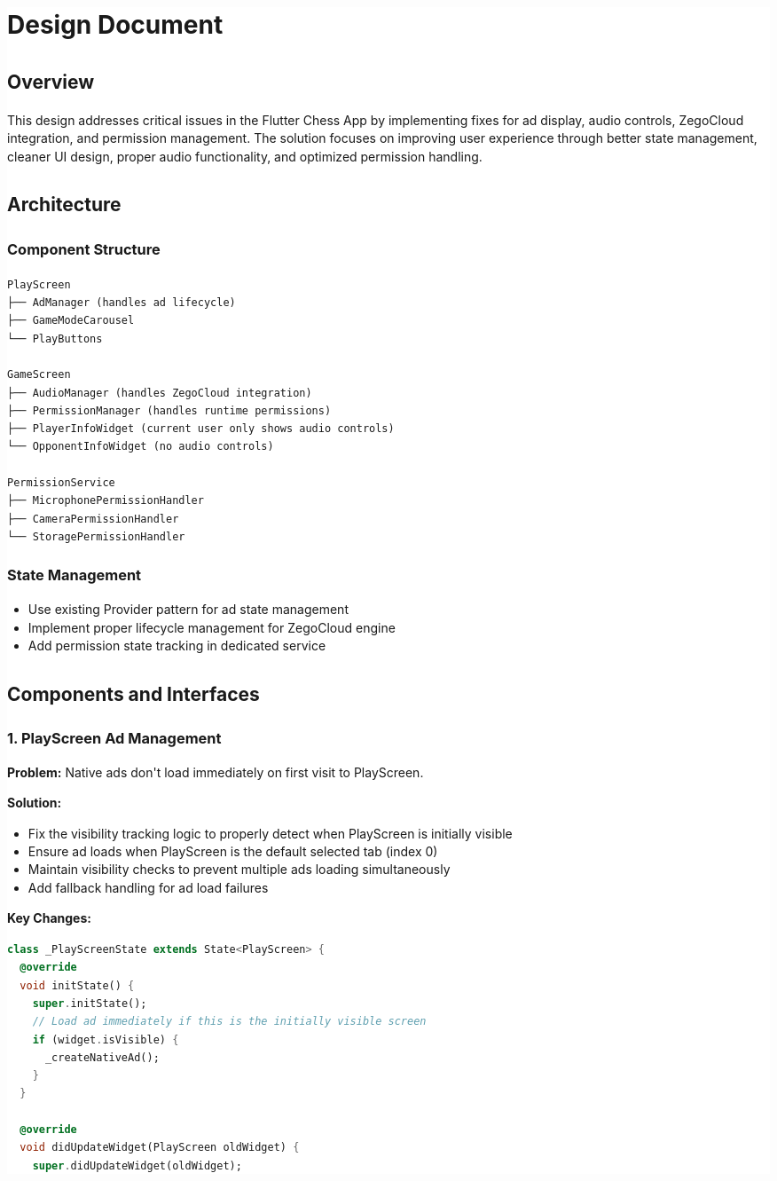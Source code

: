 # Design Document

## Overview

This design addresses critical issues in the Flutter Chess App by implementing fixes for ad display, audio controls, ZegoCloud integration, and permission management. The solution focuses on improving user experience through better state management, cleaner UI design, proper audio functionality, and optimized permission handling.

## Architecture

### Component Structure
```
PlayScreen
├── AdManager (handles ad lifecycle)
├── GameModeCarousel
└── PlayButtons

GameScreen
├── AudioManager (handles ZegoCloud integration)
├── PermissionManager (handles runtime permissions)
├── PlayerInfoWidget (current user only shows audio controls)
└── OpponentInfoWidget (no audio controls)

PermissionService
├── MicrophonePermissionHandler
├── CameraPermissionHandler
└── StoragePermissionHandler
```

### State Management
- Use existing Provider pattern for ad state management
- Implement proper lifecycle management for ZegoCloud engine
- Add permission state tracking in dedicated service

## Components and Interfaces

### 1. PlayScreen Ad Management

**Problem:** Native ads don't load immediately on first visit to PlayScreen.

**Solution:** 
- Fix the visibility tracking logic to properly detect when PlayScreen is initially visible
- Ensure ad loads when PlayScreen is the default selected tab (index 0)
- Maintain visibility checks to prevent multiple ads loading simultaneously
- Add fallback handling for ad load failures

**Key Changes:**
```dart
class _PlayScreenState extends State<PlayScreen> {
  @override
  void initState() {
    super.initState();
    // Load ad immediately if this is the initially visible screen
    if (widget.isVisible) {
      _createNativeAd();
    }
  }
  
  @override
  void didUpdateWidget(PlayScreen oldWidget) {
    super.didUpdateWidget(oldWidget);
```